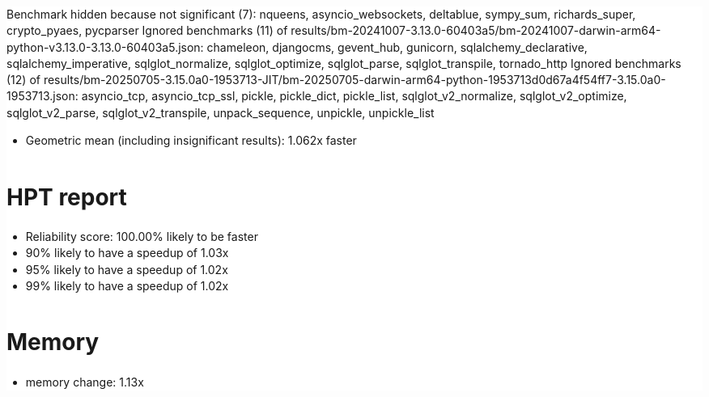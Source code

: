 Benchmark hidden because not significant (7): nqueens, asyncio_websockets, deltablue, sympy_sum, richards_super, crypto_pyaes, pycparser
Ignored benchmarks (11) of results/bm-20241007-3.13.0-60403a5/bm-20241007-darwin-arm64-python-v3.13.0-3.13.0-60403a5.json: chameleon, djangocms, gevent_hub, gunicorn, sqlalchemy_declarative, sqlalchemy_imperative, sqlglot_normalize, sqlglot_optimize, sqlglot_parse, sqlglot_transpile, tornado_http
Ignored benchmarks (12) of results/bm-20250705-3.15.0a0-1953713-JIT/bm-20250705-darwin-arm64-python-1953713d0d67a4f54ff7-3.15.0a0-1953713.json: asyncio_tcp, asyncio_tcp_ssl, pickle, pickle_dict, pickle_list, sqlglot_v2_normalize, sqlglot_v2_optimize, sqlglot_v2_parse, sqlglot_v2_transpile, unpack_sequence, unpickle, unpickle_list

- Geometric mean (including insignificant results): 1.062x faster

# HPT report

- Reliability score: 100.00% likely to be faster
- 90% likely to have a speedup of 1.03x
- 95% likely to have a speedup of 1.02x
- 99% likely to have a speedup of 1.02x

# Memory
- memory change: 1.13x